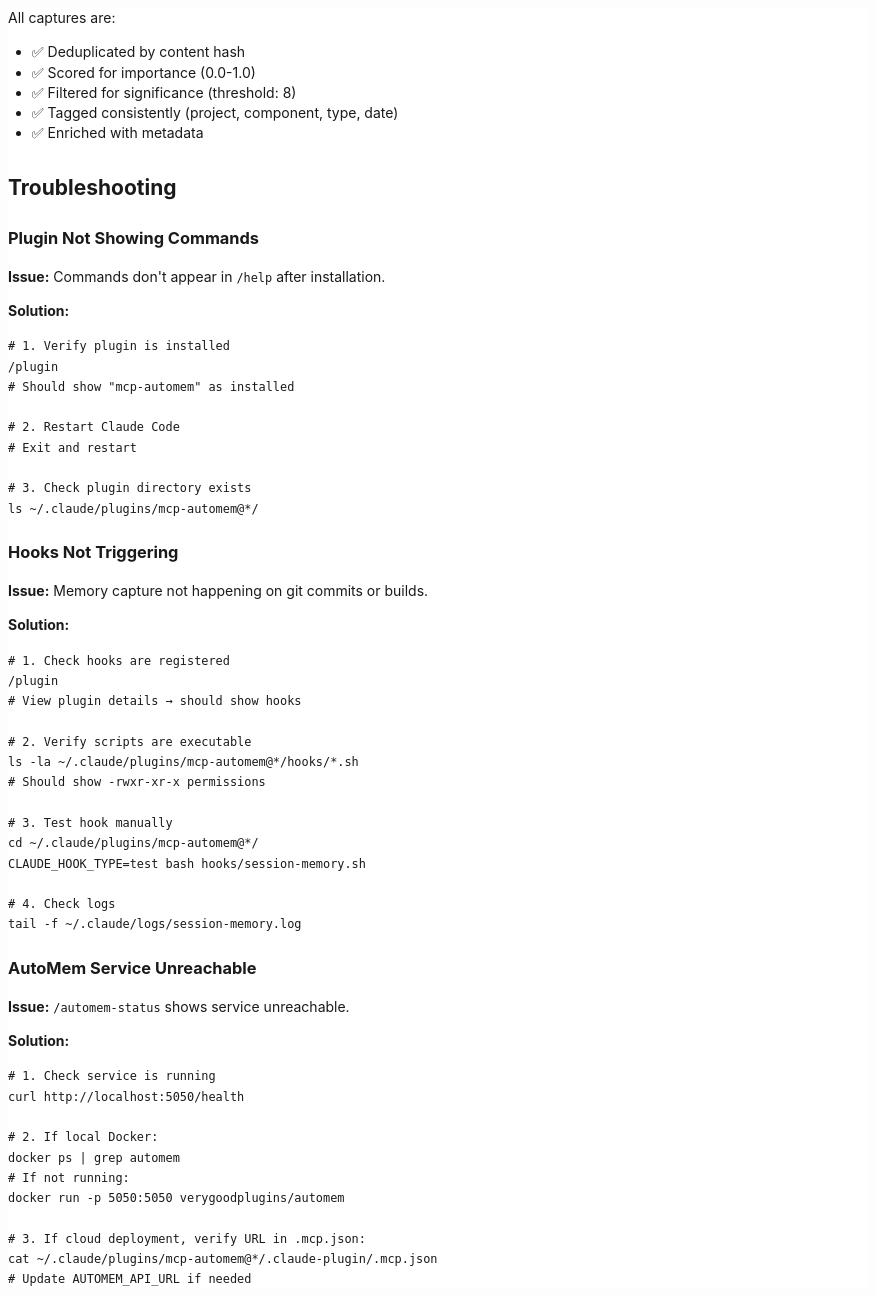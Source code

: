 All captures are:
- ✅ Deduplicated by content hash
- ✅ Scored for importance (0.0-1.0)
- ✅ Filtered for significance (threshold: 8)
- ✅ Tagged consistently (project, component, type, date)
- ✅ Enriched with metadata

## Troubleshooting

### Plugin Not Showing Commands

**Issue:** Commands don't appear in `/help` after installation.

**Solution:**
```shell
# 1. Verify plugin is installed
/plugin
# Should show "mcp-automem" as installed

# 2. Restart Claude Code
# Exit and restart

# 3. Check plugin directory exists
ls ~/.claude/plugins/mcp-automem@*/
```

### Hooks Not Triggering

**Issue:** Memory capture not happening on git commits or builds.

**Solution:**
```shell
# 1. Check hooks are registered
/plugin
# View plugin details → should show hooks

# 2. Verify scripts are executable
ls -la ~/.claude/plugins/mcp-automem@*/hooks/*.sh
# Should show -rwxr-xr-x permissions

# 3. Test hook manually
cd ~/.claude/plugins/mcp-automem@*/
CLAUDE_HOOK_TYPE=test bash hooks/session-memory.sh

# 4. Check logs
tail -f ~/.claude/logs/session-memory.log
```

### AutoMem Service Unreachable

**Issue:** `/automem-status` shows service unreachable.

**Solution:**
```shell
# 1. Check service is running
curl http://localhost:5050/health

# 2. If local Docker:
docker ps | grep automem
# If not running:
docker run -p 5050:5050 verygoodplugins/automem

# 3. If cloud deployment, verify URL in .mcp.json:
cat ~/.claude/plugins/mcp-automem@*/.claude-plugin/.mcp.json
# Update AUTOMEM_API_URL if needed

```
